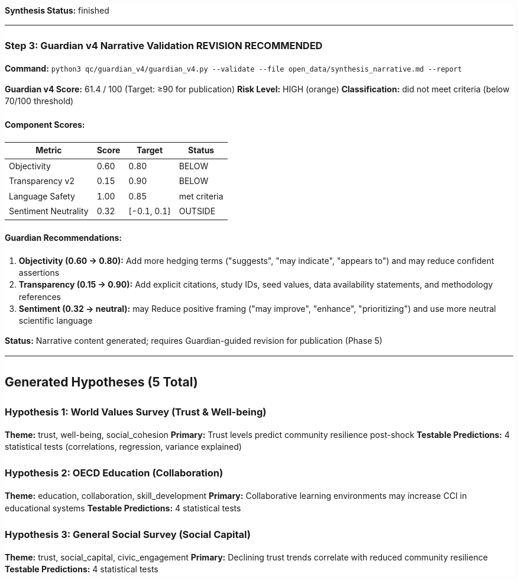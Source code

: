**Synthesis Status:** finished

---

### **Step 3: Guardian v4 Narrative Validation**  **REVISION RECOMMENDED**
**Command:** `python3 qc/guardian_v4/guardian_v4.py --validate --file open_data/synthesis_narrative.md --report`

**Guardian v4 Score:** 61.4 / 100 (Target: ≥90 for publication) 
**Risk Level:** HIGH (orange) 
**Classification:** did not meet criteria (below 70/100 threshold)

#### Component Scores:
| Metric | Score | Target | Status |
|--------|-------|--------|--------|
| Objectivity | 0.60 | 0.80 |  BELOW |
| Transparency v2 | 0.15 | 0.90 |  BELOW |
| Language Safety | 1.00 | 0.85 |  met criteria |
| Sentiment Neutrality | 0.32 | [-0.1, 0.1] |  OUTSIDE |

#### Guardian Recommendations:
1. **Objectivity (0.60 → 0.80):** Add more hedging terms ("suggests", "may indicate", "appears to") and may reduce confident assertions
2. **Transparency (0.15 → 0.90):** Add explicit citations, study IDs, seed values, data availability statements, and methodology references
3. **Sentiment (0.32 → neutral):** may Reduce positive framing ("may improve", "enhance", "prioritizing") and use more neutral scientific language

**Status:** Narrative content generated; requires Guardian-guided revision for publication (Phase 5)

---

##  Generated Hypotheses (5 Total)

### Hypothesis 1: World Values Survey (Trust & Well-being)
**Theme:** trust, well-being, social_cohesion 
**Primary:** Trust levels predict community resilience post-shock 
**Testable Predictions:** 4 statistical tests (correlations, regression, variance explained)

### Hypothesis 2: OECD Education (Collaboration)
**Theme:** education, collaboration, skill_development 
**Primary:** Collaborative learning environments may increase CCI in educational systems 
**Testable Predictions:** 4 statistical tests

### Hypothesis 3: General Social Survey (Social Capital)
**Theme:** trust, social_capital, civic_engagement 
**Primary:** Declining trust trends correlate with reduced community resilience 
**Testable Predictions:** 4 statistical tests
